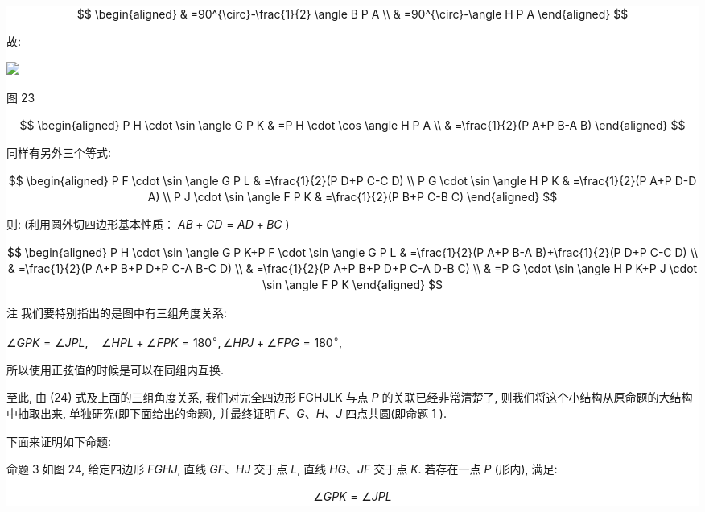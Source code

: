 $$
\begin{aligned}
& =90^{\circ}-\frac{1}{2} \angle B P A \\
& =90^{\circ}-\angle H P A
\end{aligned}
$$

故:

![](https://cdn.mathpix.com/cropped/2024_02_26_e25324370c87b862eb1ag-21.jpg?height=919&width=1125&top_left_y=517&top_left_x=477)

图 23

$$
\begin{aligned}
P H \cdot \sin \angle G P K & =P H \cdot \cos \angle H P A \\
& =\frac{1}{2}(P A+P B-A B)
\end{aligned}
$$

同样有另外三个等式:

$$
\begin{aligned}
P F \cdot \sin \angle G P L & =\frac{1}{2}(P D+P C-C D) \\
P G \cdot \sin \angle H P K & =\frac{1}{2}(P A+P D-D A) \\
P J \cdot \sin \angle F P K & =\frac{1}{2}(P B+P C-B C)
\end{aligned}
$$

则: (利用圆外切四边形基本性质： $A B+C D=A D+B C$ )

$$
\begin{aligned}
P H \cdot \sin \angle G P K+P F \cdot \sin \angle G P L & =\frac{1}{2}(P A+P B-A B)+\frac{1}{2}(P D+P C-C D) \\
& =\frac{1}{2}(P A+P B+P D+P C-A B-C D) \\
& =\frac{1}{2}(P A+P B+P D+P C-A D-B C) \\
& =P G \cdot \sin \angle H P K+P J \cdot \sin \angle F P K
\end{aligned}
$$

注 我们要特别指出的是图中有三组角度关系:

$\angle G P K=\angle J P L, \quad \angle H P L+\angle F P K=180^{\circ}, \angle H P J+\angle F P G=180^{\circ}$,

所以使用正弦值的时候是可以在同组内互换.

至此, 由 (24) 式及上面的三组角度关系, 我们对完全四边形 FGHJLK 与点 $P$ 的关联已经非常清楚了, 则我们将这个小结构从原命题的大结构中抽取出来, 单独研究(即下面给出的命题), 并最终证明 $F 、 G 、 H 、 J$ 四点共圆(即命题 1 ).

下面来证明如下命题:

命题 3 如图 24, 给定四边形 $F G H J$, 直线 $G F 、 H J$ 交于点 $L$, 直线 $H G 、 J F$ 交于点 $K$. 若存在一点 $P$ (形内), 满足:

$$
\angle G P K=\angle J P L
$$
